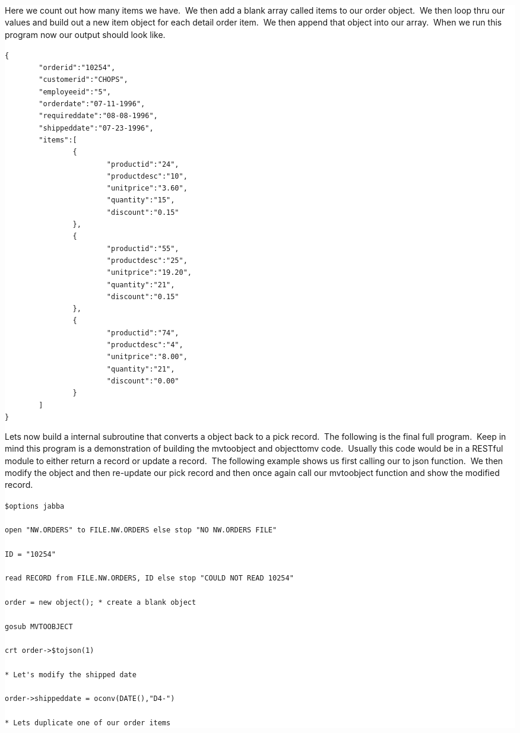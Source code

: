 Here we count out how many items we have.  We then add a blank array called items to our order object.  We then loop thru our values and build out a new item object for each detail order item.  We then append that object into our array.  When we run this program now our output should look like.

```
{
        "orderid":"10254",
        "customerid":"CHOPS",
        "employeeid":"5",
        "orderdate":"07-11-1996",
        "requireddate":"08-08-1996",
        "shippeddate":"07-23-1996",
        "items":[
                {
                        "productid":"24",
                        "productdesc":"10",
                        "unitprice":"3.60",
                        "quantity":"15",
                        "discount":"0.15"
                },
                {
                        "productid":"55",
                        "productdesc":"25",
                        "unitprice":"19.20",
                        "quantity":"21",
                        "discount":"0.15"
                },
                {
                        "productid":"74",
                        "productdesc":"4",
                        "unitprice":"8.00",
                        "quantity":"21",
                        "discount":"0.00"
                }
        ]
}
```

Lets now build a internal subroutine that converts a object back to a pick record.  The following is the final full program.  Keep in mind this program is a demonstration of building the mvtoobject and objecttomv code.  Usually this code would be in a RESTful module to either return a record or update a record.  The following example shows us first calling our to json function.  We then modify the object and then re-update our pick record and then once again call our mvtoobject function and show the modified record.

```
$options jabba

open "NW.ORDERS" to FILE.NW.ORDERS else stop "NO NW.ORDERS FILE"

ID = "10254"

read RECORD from FILE.NW.ORDERS, ID else stop "COULD NOT READ 10254"

order = new object(); * create a blank object

gosub MVTOOBJECT

crt order->$tojson(1)

* Let's modify the shipped date

order->shippeddate = oconv(DATE(),"D4-")

* Lets duplicate one of our order items
```